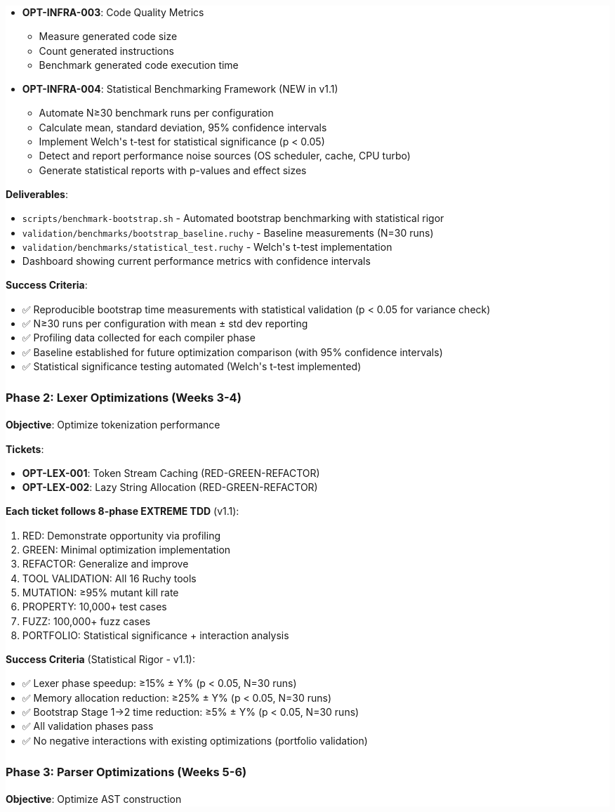 - **OPT-INFRA-003**: Code Quality Metrics
  - Measure generated code size
  - Count generated instructions
  - Benchmark generated code execution time

- **OPT-INFRA-004**: Statistical Benchmarking Framework (NEW in v1.1)
  - Automate N≥30 benchmark runs per configuration
  - Calculate mean, standard deviation, 95% confidence intervals
  - Implement Welch's t-test for statistical significance (p < 0.05)
  - Detect and report performance noise sources (OS scheduler, cache, CPU turbo)
  - Generate statistical reports with p-values and effect sizes

**Deliverables**:
- `scripts/benchmark-bootstrap.sh` - Automated bootstrap benchmarking with statistical rigor
- `validation/benchmarks/bootstrap_baseline.ruchy` - Baseline measurements (N=30 runs)
- `validation/benchmarks/statistical_test.ruchy` - Welch's t-test implementation
- Dashboard showing current performance metrics with confidence intervals

**Success Criteria**:
- ✅ Reproducible bootstrap time measurements with statistical validation (p < 0.05 for variance check)
- ✅ N≥30 runs per configuration with mean ± std dev reporting
- ✅ Profiling data collected for each compiler phase
- ✅ Baseline established for future optimization comparison (with 95% confidence intervals)
- ✅ Statistical significance testing automated (Welch's t-test implemented)

### Phase 2: Lexer Optimizations (Weeks 3-4)

**Objective**: Optimize tokenization performance

**Tickets**:
- **OPT-LEX-001**: Token Stream Caching (RED-GREEN-REFACTOR)
- **OPT-LEX-002**: Lazy String Allocation (RED-GREEN-REFACTOR)

**Each ticket follows 8-phase EXTREME TDD** (v1.1):
1. RED: Demonstrate opportunity via profiling
2. GREEN: Minimal optimization implementation
3. REFACTOR: Generalize and improve
4. TOOL VALIDATION: All 16 Ruchy tools
5. MUTATION: ≥95% mutant kill rate
6. PROPERTY: 10,000+ test cases
7. FUZZ: 100,000+ fuzz cases
8. PORTFOLIO: Statistical significance + interaction analysis

**Success Criteria** (Statistical Rigor - v1.1):
- ✅ Lexer phase speedup: ≥15% ± Y% (p < 0.05, N=30 runs)
- ✅ Memory allocation reduction: ≥25% ± Y% (p < 0.05, N=30 runs)
- ✅ Bootstrap Stage 1→2 time reduction: ≥5% ± Y% (p < 0.05, N=30 runs)
- ✅ All validation phases pass
- ✅ No negative interactions with existing optimizations (portfolio validation)

### Phase 3: Parser Optimizations (Weeks 5-6)

**Objective**: Optimize AST construction
